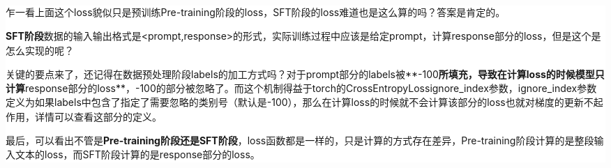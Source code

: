 乍一看上面这个loss貌似只是预训练Pre-training阶段的loss，SFT阶段的loss难道也是这么算的吗？答案是肯定的。

**SFT阶段**数据的输入输出格式是<prompt,response>的形式，实际训练过程中应该是给定prompt，计算response部分的loss，但是这个是怎么实现的呢？

关键的要点来了，还记得在数据预处理阶段labels的加工方式吗？对于prompt部分的labels被**-100**所填充，导致在计算loss的时候模型只计算**response部分的loss**，-100的部分被忽略了。而这个机制得益于torch的CrossEntropyLossignore_index参数，ignore_index参数定义为如果labels中包含了指定了需要忽略的类别号（默认是-100），那么在计算loss的时候就不会计算该部分的loss也就对梯度的更新不起作用，详情可以查看这部分的定义。



最后，可以看出不管是**Pre-training阶段还是SFT阶段**，loss函数都是一样的，只是计算的方式存在差异，Pre-training阶段计算的是整段输入文本的loss，而SFT阶段计算的是response部分的loss。

